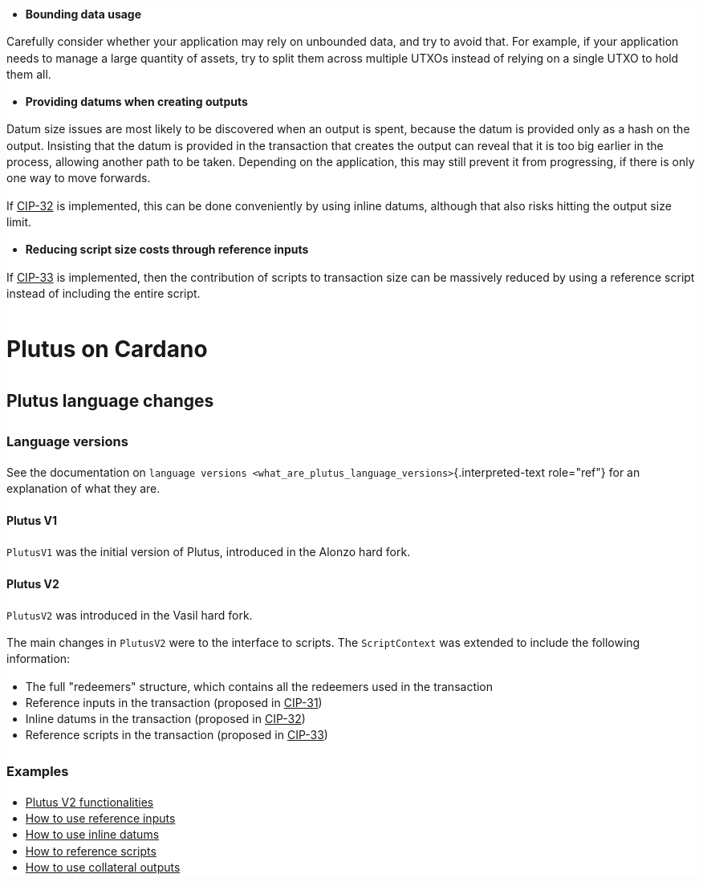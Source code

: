 - **Bounding data usage**

Carefully consider whether your application may rely on unbounded data, and try to avoid that. 
For example, if your application needs to manage a large quantity of assets, try to split them across multiple UTXOs instead of relying on a single UTXO to hold them all.

- **Providing datums when creating outputs**

Datum size issues are most likely to be discovered when an output is spent, because the datum is provided only as a hash on the output.
Insisting that the datum is provided in the transaction that creates the output can reveal that it is too big earlier in the process, allowing another path to be taken. 
Depending on the application, this may still prevent it from progressing, if there is only one way to move forwards.

If [CIP-32](https://cips.cardano.org/cips/cip32/) is implemented, this can be done conveniently by using inline datums, although that also risks hitting the output size limit.

- **Reducing script size costs through reference inputs**

If [CIP-33](https://cips.cardano.org/cips/cip33/) is implemented, then the contribution of scripts to transaction size can be massively reduced by using a reference script instead of including the entire script.



# Plutus on Cardano

## Plutus language changes

### Language versions

See the documentation on `language versions <what_are_plutus_language_versions>`{.interpreted-text role="ref"} for an explanation of what they are.

#### Plutus V1

`PlutusV1` was the initial version of Plutus, introduced in the Alonzo hard fork.

#### Plutus V2

`PlutusV2` was introduced in the Vasil hard fork.

The main changes in `PlutusV2` were to the interface to scripts. 
The `ScriptContext` was extended to include the following information:

- The full "redeemers" structure, which contains all the redeemers used in the transaction
- Reference inputs in the transaction (proposed in [CIP-31](https://cips.cardano.org/cips/cip31/))
- Inline datums in the transaction (proposed in [CIP-32](https://cips.cardano.org/cips/cip32/))
- Reference scripts in the transaction (proposed in [CIP-33](https://cips.cardano.org/cips/cip33/))

### Examples

- [Plutus V2 functionalities](https://github.com/IntersectMBO/cardano-node/blob/master/doc/reference/plutus/babbage-script-example.md)
- [How to use reference inputs](https://github.com/perturbing/vasil-tests/blob/main/reference-inputs-cip-31.md)
- [How to use inline datums](https://github.com/perturbing/vasil-tests/blob/main/inline-datums-cip-32.md)
- [How to reference scripts](https://github.com/perturbing/vasil-tests/blob/main/referencing-scripts-cip-33.md)
- [How to use collateral outputs](https://github.com/perturbing/vasil-tests/blob/main/collateral-output-cip-40.md)
